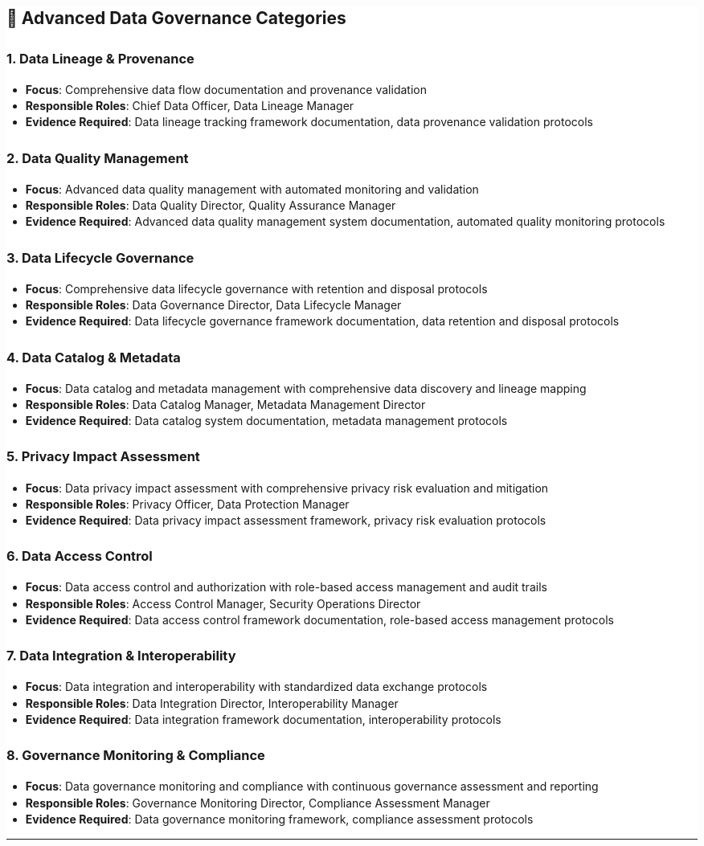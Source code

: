 
## 💼 Advanced Data Governance Categories

### 1. Data Lineage & Provenance
- **Focus**: Comprehensive data flow documentation and provenance validation
- **Responsible Roles**: Chief Data Officer, Data Lineage Manager
- **Evidence Required**: Data lineage tracking framework documentation, data provenance validation protocols

### 2. Data Quality Management
- **Focus**: Advanced data quality management with automated monitoring and validation
- **Responsible Roles**: Data Quality Director, Quality Assurance Manager
- **Evidence Required**: Advanced data quality management system documentation, automated quality monitoring protocols

### 3. Data Lifecycle Governance
- **Focus**: Comprehensive data lifecycle governance with retention and disposal protocols
- **Responsible Roles**: Data Governance Director, Data Lifecycle Manager
- **Evidence Required**: Data lifecycle governance framework documentation, data retention and disposal protocols

### 4. Data Catalog & Metadata
- **Focus**: Data catalog and metadata management with comprehensive data discovery and lineage mapping
- **Responsible Roles**: Data Catalog Manager, Metadata Management Director
- **Evidence Required**: Data catalog system documentation, metadata management protocols

### 5. Privacy Impact Assessment
- **Focus**: Data privacy impact assessment with comprehensive privacy risk evaluation and mitigation
- **Responsible Roles**: Privacy Officer, Data Protection Manager
- **Evidence Required**: Data privacy impact assessment framework, privacy risk evaluation protocols

### 6. Data Access Control
- **Focus**: Data access control and authorization with role-based access management and audit trails
- **Responsible Roles**: Access Control Manager, Security Operations Director
- **Evidence Required**: Data access control framework documentation, role-based access management protocols

### 7. Data Integration & Interoperability
- **Focus**: Data integration and interoperability with standardized data exchange protocols
- **Responsible Roles**: Data Integration Director, Interoperability Manager
- **Evidence Required**: Data integration framework documentation, interoperability protocols

### 8. Governance Monitoring & Compliance
- **Focus**: Data governance monitoring and compliance with continuous governance assessment and reporting
- **Responsible Roles**: Governance Monitoring Director, Compliance Assessment Manager
- **Evidence Required**: Data governance monitoring framework, compliance assessment protocols

---